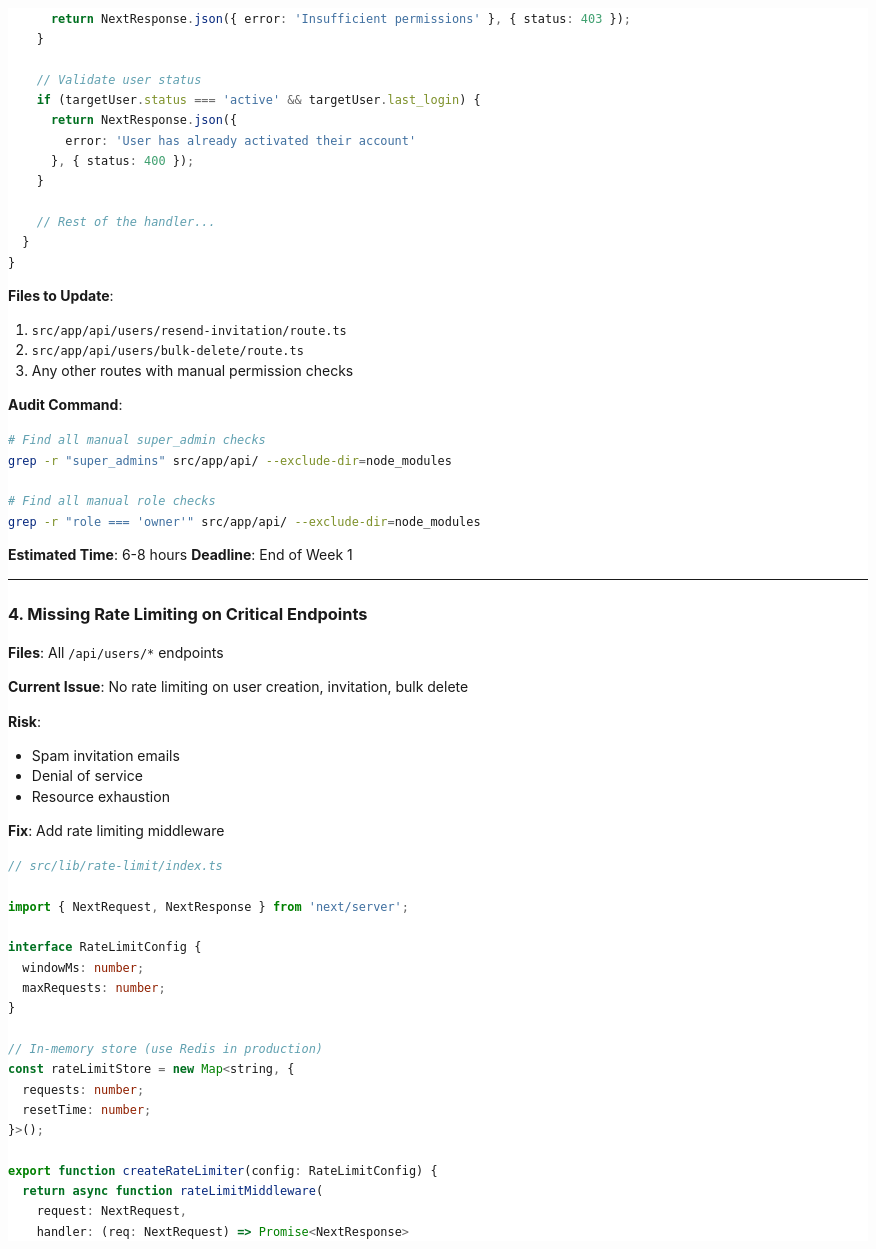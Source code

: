 ```typescript
      return NextResponse.json({ error: 'Insufficient permissions' }, { status: 403 });
    }

    // Validate user status
    if (targetUser.status === 'active' && targetUser.last_login) {
      return NextResponse.json({
        error: 'User has already activated their account'
      }, { status: 400 });
    }

    // Rest of the handler...
  }
}
```

**Files to Update**:
1. `src/app/api/users/resend-invitation/route.ts`
2. `src/app/api/users/bulk-delete/route.ts`
3. Any other routes with manual permission checks

**Audit Command**:
```bash
# Find all manual super_admin checks
grep -r "super_admins" src/app/api/ --exclude-dir=node_modules

# Find all manual role checks
grep -r "role === 'owner'" src/app/api/ --exclude-dir=node_modules
```

**Estimated Time**: 6-8 hours
**Deadline**: End of Week 1

---

### 4. Missing Rate Limiting on Critical Endpoints

**Files**: All `/api/users/*` endpoints

**Current Issue**: No rate limiting on user creation, invitation, bulk delete

**Risk**:
- Spam invitation emails
- Denial of service
- Resource exhaustion

**Fix**: Add rate limiting middleware

```typescript
// src/lib/rate-limit/index.ts

import { NextRequest, NextResponse } from 'next/server';

interface RateLimitConfig {
  windowMs: number;
  maxRequests: number;
}

// In-memory store (use Redis in production)
const rateLimitStore = new Map<string, {
  requests: number;
  resetTime: number;
}>();

export function createRateLimiter(config: RateLimitConfig) {
  return async function rateLimitMiddleware(
    request: NextRequest,
    handler: (req: NextRequest) => Promise<NextResponse>
```